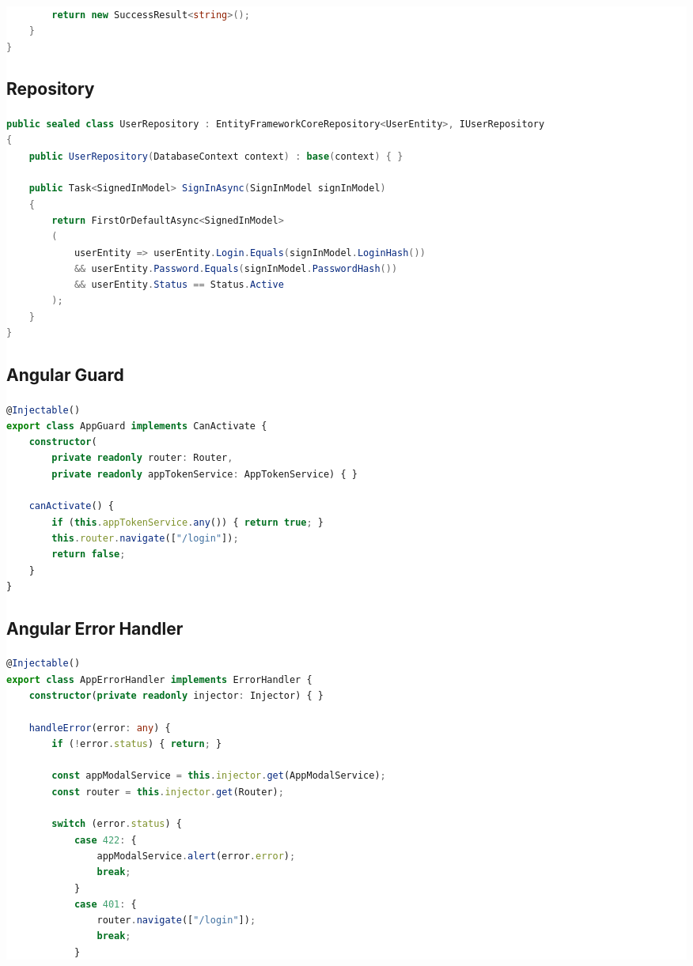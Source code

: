 ```csharp
        return new SuccessResult<string>();
    }
}
```

## Repository

```csharp
public sealed class UserRepository : EntityFrameworkCoreRepository<UserEntity>, IUserRepository
{
    public UserRepository(DatabaseContext context) : base(context) { }

    public Task<SignedInModel> SignInAsync(SignInModel signInModel)
    {
        return FirstOrDefaultAsync<SignedInModel>
        (
            userEntity => userEntity.Login.Equals(signInModel.LoginHash())
            && userEntity.Password.Equals(signInModel.PasswordHash())
            && userEntity.Status == Status.Active
        );
    }
}
```

## Angular Guard

```typescript
@Injectable()
export class AppGuard implements CanActivate {
    constructor(
        private readonly router: Router,
        private readonly appTokenService: AppTokenService) { }

    canActivate() {
        if (this.appTokenService.any()) { return true; }
        this.router.navigate(["/login"]);
        return false;
    }
}
```

## Angular Error Handler

```typescript
@Injectable()
export class AppErrorHandler implements ErrorHandler {
    constructor(private readonly injector: Injector) { }

    handleError(error: any) {
        if (!error.status) { return; }

        const appModalService = this.injector.get(AppModalService);
        const router = this.injector.get(Router);

        switch (error.status) {
            case 422: {
                appModalService.alert(error.error);
                break;
            }
            case 401: {
                router.navigate(["/login"]);
                break;
            }
```